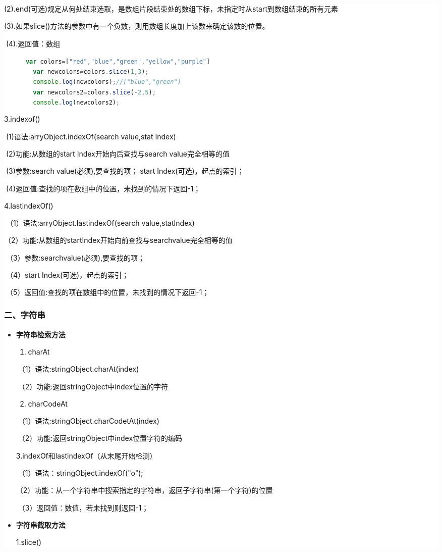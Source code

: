   ​       	       (2).end(可选)规定从何处结束选取，是数组片段结束处的数组下标，未指定时从start到数组结束的所有元素 

  ​        		  (3).如果slice()方法的参数中有一个负数，则用数组长度加上该数来确定该数的位置。

  ​       		   (4).返回值：数组

  ```` javascript
  		var colors=["red","blue","green","yellow","purple"]
          var newcolors=colors.slice(1,3);
          console.log(newcolors);//["blue","green"]
          var newcolors2=colors.slice(-2,5);
          console.log(newcolors2);
  ````

  3.indexof()

  ​			(1)语法:arryObject.indexOf(search value,stat Index)

  ​      	 (2)功能:从数组的start Index开始向后查找与search value完全相等的值

  ​      	 (3)参数:search value(必须),要查找的项； start Index(可选)，起点的索引；

  ​      	 (4)返回值:查找的项在数组中的位置，未找到的情况下返回-1；

  4.lastindexOf()

  ​      （1）语法:arryObject.lastindexOf(search value,statIndex)

  ​      （2）功能:从数组的startIndex开始向前查找与searchvalue完全相等的值

  ​      （3）参数:searchvalue(必须),要查找的项；

  ​      （4）start Index(可选)，起点的索引；

  ​      （5）返回值:查找的项在数组中的位置，未找到的情况下返回-1；

### 二、字符串

* **字符串检索方法**

  1. charAt

  ​      （1）语法:stringObject.charAt(index)

  ​      （2）功能:返回stringObject中index位置的字符

     2. charCodeAt

  ​      （1）语法:stringObject.charCodetAt(index)

  ​      （2）功能:返回stringObject中index位置字符的编码

    3.indexOf和lastindexOf（从末尾开始检测）

  ​      （1）语法：stringObject.indexOf("o");

  ​      （2）功能：从一个字符串中搜索指定的字符串，返回子字符串(第一个字符)的位置

  ​      （3）返回值：数值，若未找到则返回-1；

* **字符串截取方法**

   1.slice() 
